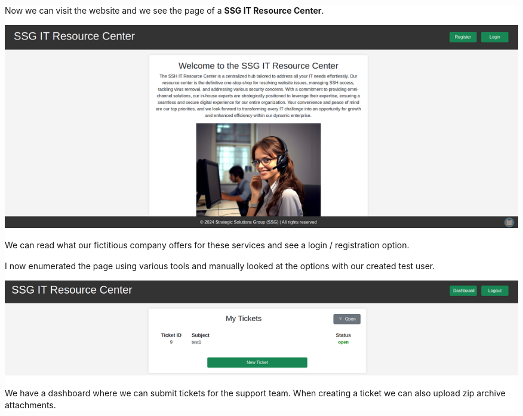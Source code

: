 Now we can visit the website and we see the page of a __SSG IT Resource Center__.

![Screenshot2](./screenshots/2.png)

We can read what our fictitious company offers for these services and see a login / registration option.

I now enumerated the page using various tools and manually looked at the options with our created test user.

![Screenshot3](./screenshots/3.png)

We have a dashboard where we can submit tickets for the support team.
When creating a ticket we can also upload zip archive attachments.
